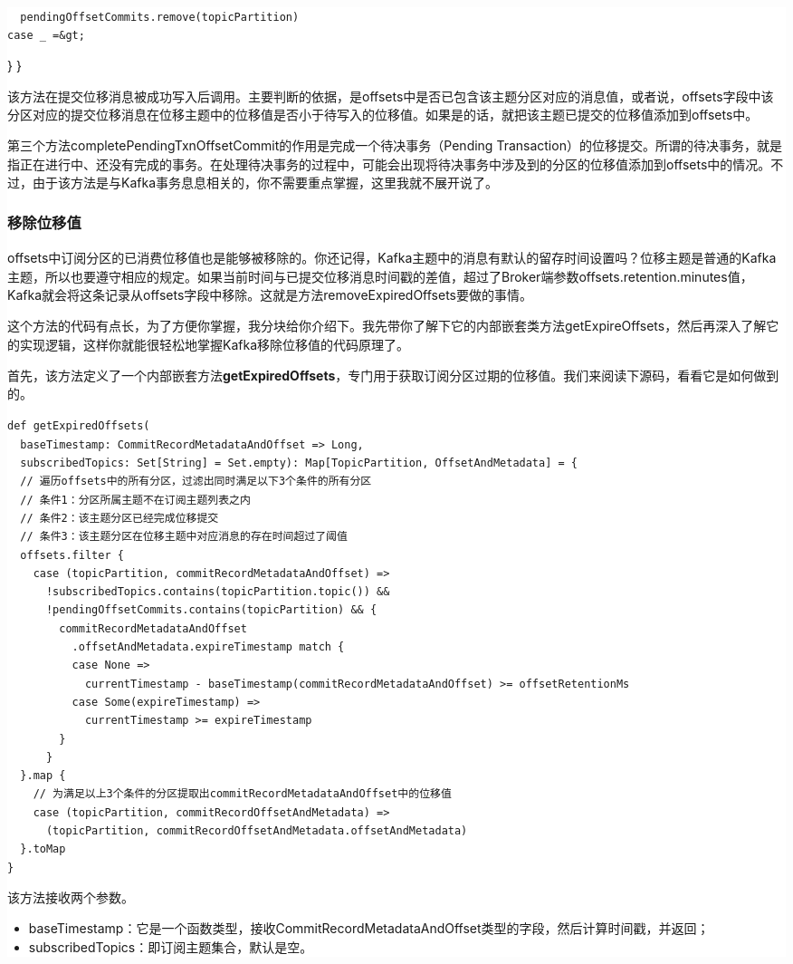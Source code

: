       pendingOffsetCommits.remove(topicPartition)
    case _ =&gt;
  }
}
</code></pre>

<p>该方法在提交位移消息被成功写入后调用。主要判断的依据，是offsets中是否已包含该主题分区对应的消息值，或者说，offsets字段中该分区对应的提交位移消息在位移主题中的位移值是否小于待写入的位移值。如果是的话，就把该主题已提交的位移值添加到offsets中。</p>

<p>第三个方法completePendingTxnOffsetCommit的作用是完成一个待决事务（Pending Transaction）的位移提交。所谓的待决事务，就是指正在进行中、还没有完成的事务。在处理待决事务的过程中，可能会出现将待决事务中涉及到的分区的位移值添加到offsets中的情况。不过，由于该方法是与Kafka事务息息相关的，你不需要重点掌握，这里我就不展开说了。</p>

<h3 id="移除位移值">移除位移值</h3>

<p>offsets中订阅分区的已消费位移值也是能够被移除的。你还记得，Kafka主题中的消息有默认的留存时间设置吗？位移主题是普通的Kafka主题，所以也要遵守相应的规定。如果当前时间与已提交位移消息时间戳的差值，超过了Broker端参数offsets.retention.minutes值，Kafka就会将这条记录从offsets字段中移除。这就是方法removeExpiredOffsets要做的事情。</p>

<p>这个方法的代码有点长，为了方便你掌握，我分块给你介绍下。我先带你了解下它的内部嵌套类方法getExpireOffsets，然后再深入了解它的实现逻辑，这样你就能很轻松地掌握Kafka移除位移值的代码原理了。</p>

<p>首先，该方法定义了一个内部嵌套方法<strong>getExpiredOffsets</strong>，专门用于获取订阅分区过期的位移值。我们来阅读下源码，看看它是如何做到的。</p>

<pre><code>def getExpiredOffsets(
  baseTimestamp: CommitRecordMetadataAndOffset =&gt; Long,
  subscribedTopics: Set[String] = Set.empty): Map[TopicPartition, OffsetAndMetadata] = {
  // 遍历offsets中的所有分区，过滤出同时满足以下3个条件的所有分区
  // 条件1：分区所属主题不在订阅主题列表之内
  // 条件2：该主题分区已经完成位移提交
  // 条件3：该主题分区在位移主题中对应消息的存在时间超过了阈值
  offsets.filter {
    case (topicPartition, commitRecordMetadataAndOffset) =&gt;
      !subscribedTopics.contains(topicPartition.topic()) &amp;&amp;
      !pendingOffsetCommits.contains(topicPartition) &amp;&amp; {
        commitRecordMetadataAndOffset
          .offsetAndMetadata.expireTimestamp match {
          case None =&gt;
            currentTimestamp - baseTimestamp(commitRecordMetadataAndOffset) &gt;= offsetRetentionMs
          case Some(expireTimestamp) =&gt;
            currentTimestamp &gt;= expireTimestamp
        }
      }
  }.map {
    // 为满足以上3个条件的分区提取出commitRecordMetadataAndOffset中的位移值
    case (topicPartition, commitRecordOffsetAndMetadata) =&gt;
      (topicPartition, commitRecordOffsetAndMetadata.offsetAndMetadata)
  }.toMap
}
</code></pre>

<p>该方法接收两个参数。</p>

<ul>
<li>baseTimestamp：它是一个函数类型，接收CommitRecordMetadataAndOffset类型的字段，然后计算时间戳，并返回；</li>
<li>subscribedTopics：即订阅主题集合，默认是空。</li>
</ul>
